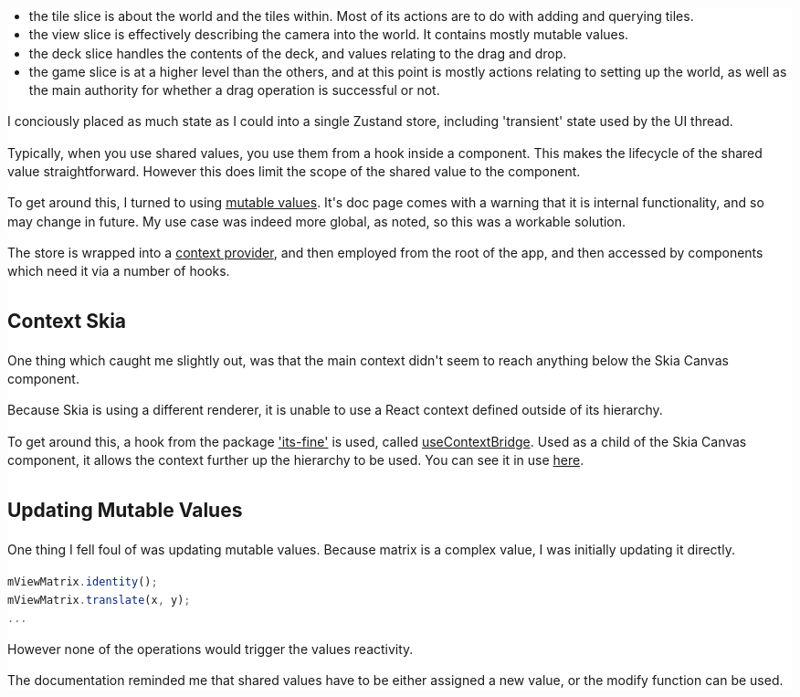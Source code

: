 - the tile slice is about the world and the tiles within. Most of its actions are to do with adding and querying tiles.
- the view slice is effectively describing the camera into the world. It contains mostly mutable values.
- the deck slice handles the contents of the deck, and values relating to the drag and drop.
- the game slice is at a higher level than the others, and at this point is mostly actions relating to setting up the world, as well as the main authority for whether a drag operation is successful or not.



I conciously placed as much state as I could into a single Zustand store, including 'transient' state used by the UI thread.

Typically, when you use shared values, you use them from a hook inside a component. This makes the lifecycle of the shared value straightforward.
However this does limit the scope of the shared value to the component.

To get around this, I turned to using [mutable values](https://docs.swmansion.com/react-native-reanimated/docs/advanced/makeMutable/). It's doc page comes with a warning that it is internal functionality, and so may change in future. My use case was indeed more global, as noted, so this was a workable solution.

The store is wrapped into a [context provider](https://github.com/odogono/skia-tile-test/blob/main/src/model/useTileMapStore/Provider.tsx), and then employed from the root of the app, and then accessed by components which need it via a number of hooks.


## Context Skia

One thing which caught me slightly out, was that the main context didn't seem to reach anything below the Skia Canvas component.

Because Skia is using a different renderer, it is unable to use a React context defined outside of its hierarchy.

To get around this, a hook from the package ['its-fine'](https://github.com/pmndrs/its-fine) is used, called [useContextBridge](https://github.com/pmndrs/its-fine#useContextBridge). 
Used as a child of the Skia Canvas component, it allows the context further up the hierarchy to be used. You can see it in use [here](https://github.com/odogono/skia-tile-test/blob/main/src/components/WorldCanvas/WorldCanvas.tsx#L38). 


## Updating Mutable Values

One thing I fell foul of was updating mutable values. Because matrix is a complex value, I was initially updating it directly.

```typescript
mViewMatrix.identity();
mViewMatrix.translate(x, y);
...
```

However none of the operations would trigger the values reactivity.

The documentation reminded me that shared values have to be either assigned a new value, or the modify function can be used.
